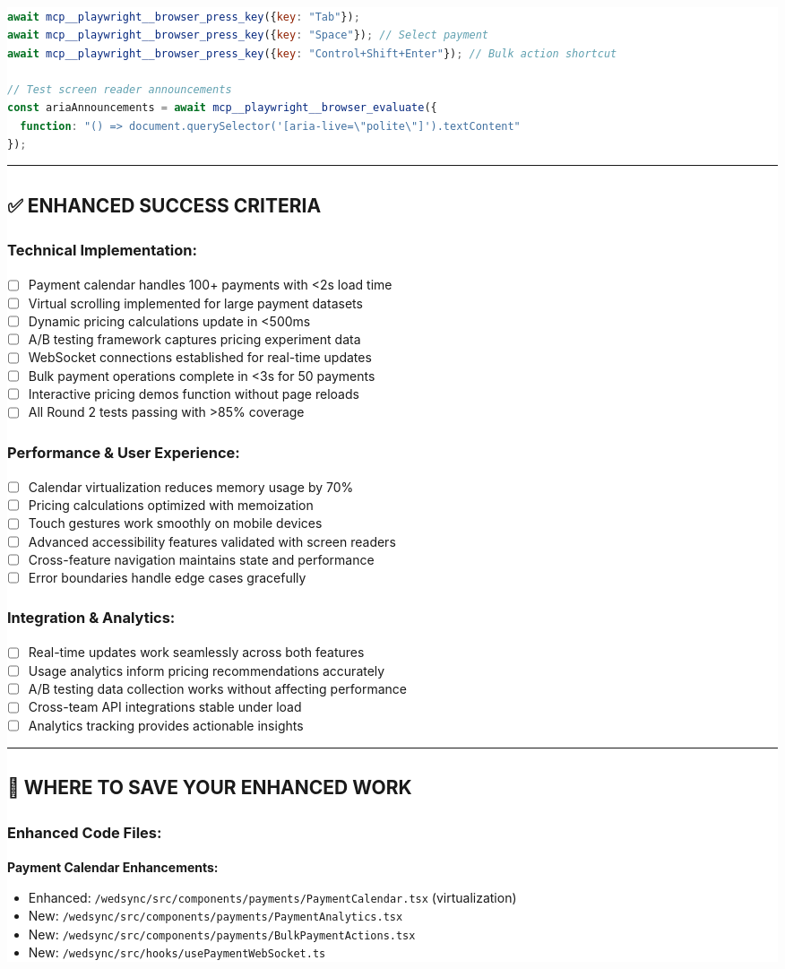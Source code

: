 ```javascript
await mcp__playwright__browser_press_key({key: "Tab"});
await mcp__playwright__browser_press_key({key: "Space"}); // Select payment
await mcp__playwright__browser_press_key({key: "Control+Shift+Enter"}); // Bulk action shortcut

// Test screen reader announcements
const ariaAnnouncements = await mcp__playwright__browser_evaluate({
  function: "() => document.querySelector('[aria-live=\"polite\"]').textContent"
});
```

---

## ✅ ENHANCED SUCCESS CRITERIA

### Technical Implementation:
- [ ] Payment calendar handles 100+ payments with <2s load time
- [ ] Virtual scrolling implemented for large payment datasets
- [ ] Dynamic pricing calculations update in <500ms
- [ ] A/B testing framework captures pricing experiment data
- [ ] WebSocket connections established for real-time updates
- [ ] Bulk payment operations complete in <3s for 50 payments
- [ ] Interactive pricing demos function without page reloads
- [ ] All Round 2 tests passing with >85% coverage

### Performance & User Experience:
- [ ] Calendar virtualization reduces memory usage by 70%
- [ ] Pricing calculations optimized with memoization
- [ ] Touch gestures work smoothly on mobile devices
- [ ] Advanced accessibility features validated with screen readers
- [ ] Cross-feature navigation maintains state and performance
- [ ] Error boundaries handle edge cases gracefully

### Integration & Analytics:
- [ ] Real-time updates work seamlessly across both features
- [ ] Usage analytics inform pricing recommendations accurately
- [ ] A/B testing data collection works without affecting performance
- [ ] Cross-team API integrations stable under load
- [ ] Analytics tracking provides actionable insights

---

## 💾 WHERE TO SAVE YOUR ENHANCED WORK

### Enhanced Code Files:

**Payment Calendar Enhancements:**
- Enhanced: `/wedsync/src/components/payments/PaymentCalendar.tsx` (virtualization)
- New: `/wedsync/src/components/payments/PaymentAnalytics.tsx`
- New: `/wedsync/src/components/payments/BulkPaymentActions.tsx`
- New: `/wedsync/src/hooks/usePaymentWebSocket.ts`
